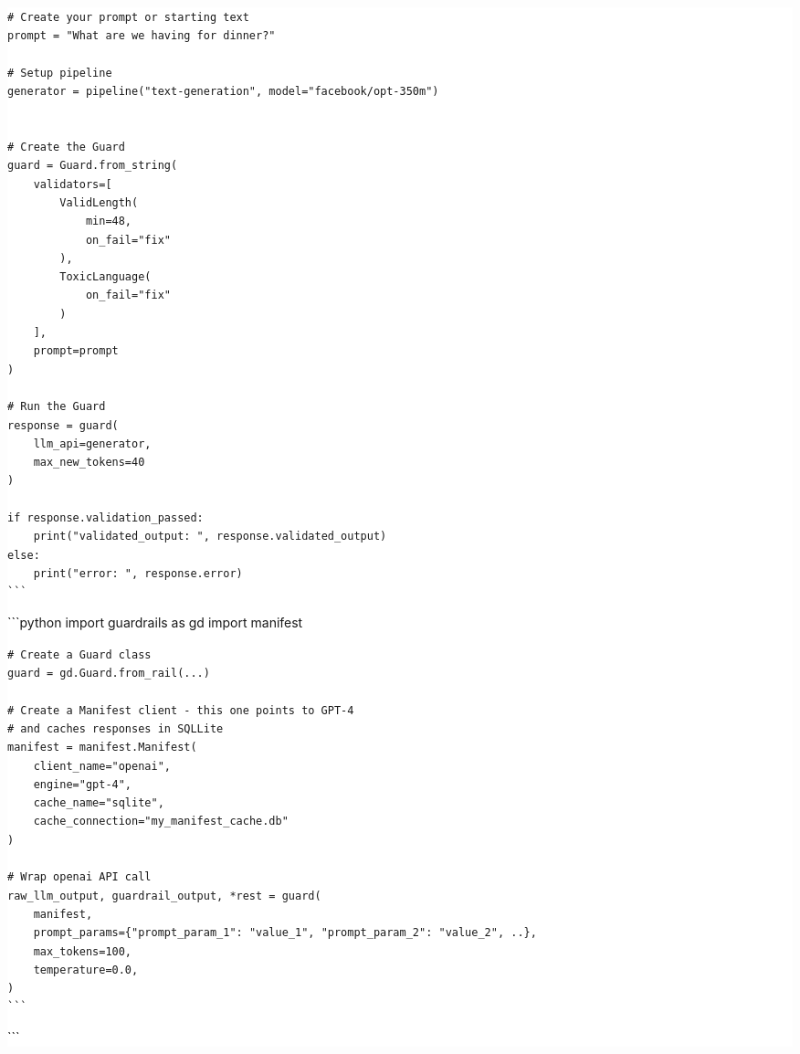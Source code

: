 
    # Create your prompt or starting text
    prompt = "What are we having for dinner?"

    # Setup pipeline
    generator = pipeline("text-generation", model="facebook/opt-350m")


    # Create the Guard
    guard = Guard.from_string(
        validators=[
            ValidLength(
                min=48,
                on_fail="fix"
            ),
            ToxicLanguage(
                on_fail="fix"
            )
        ],
        prompt=prompt
    )

    # Run the Guard
    response = guard(
        llm_api=generator,
        max_new_tokens=40
    )

    if response.validation_passed:
        print("validated_output: ", response.validated_output)
    else:
        print("error: ", response.error)
    ```
  </TabItem>
  <TabItem value="manifest" label="Manifest">
  ```python
    import guardrails as gd
    import manifest

    # Create a Guard class
    guard = gd.Guard.from_rail(...)

    # Create a Manifest client - this one points to GPT-4
    # and caches responses in SQLLite
    manifest = manifest.Manifest(
        client_name="openai",
        engine="gpt-4",
        cache_name="sqlite",
        cache_connection="my_manifest_cache.db"
    )

    # Wrap openai API call
    raw_llm_output, guardrail_output, *rest = guard(
        manifest,
        prompt_params={"prompt_param_1": "value_1", "prompt_param_2": "value_2", ..},
        max_tokens=100,
        temperature=0.0,
    )
    ```
  </TabItem>
  ```